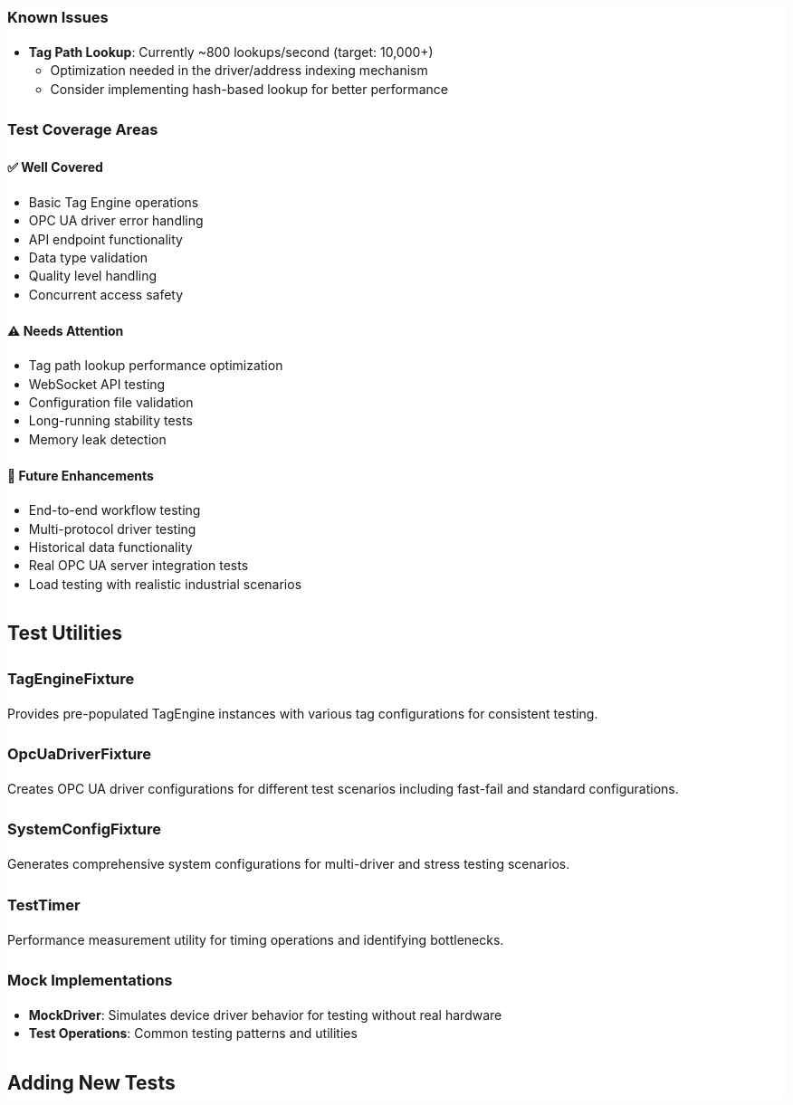 ### Known Issues
- **Tag Path Lookup**: Currently ~800 lookups/second (target: 10,000+)
  - Optimization needed in the driver/address indexing mechanism
  - Consider implementing hash-based lookup for better performance

### Test Coverage Areas

#### ✅ Well Covered
- Basic Tag Engine operations
- OPC UA driver error handling
- API endpoint functionality
- Data type validation
- Quality level handling
- Concurrent access safety

#### ⚠️ Needs Attention
- Tag path lookup performance optimization
- WebSocket API testing
- Configuration file validation
- Long-running stability tests
- Memory leak detection

#### 🔄 Future Enhancements
- End-to-end workflow testing
- Multi-protocol driver testing
- Historical data functionality
- Real OPC UA server integration tests
- Load testing with realistic industrial scenarios

## Test Utilities

### TagEngineFixture
Provides pre-populated TagEngine instances with various tag configurations for consistent testing.

### OpcUaDriverFixture
Creates OPC UA driver configurations for different test scenarios including fast-fail and standard configurations.

### SystemConfigFixture
Generates comprehensive system configurations for multi-driver and stress testing scenarios.

### TestTimer
Performance measurement utility for timing operations and identifying bottlenecks.

### Mock Implementations
- **MockDriver**: Simulates device driver behavior for testing without real hardware
- **Test Operations**: Common testing patterns and utilities

## Adding New Tests
